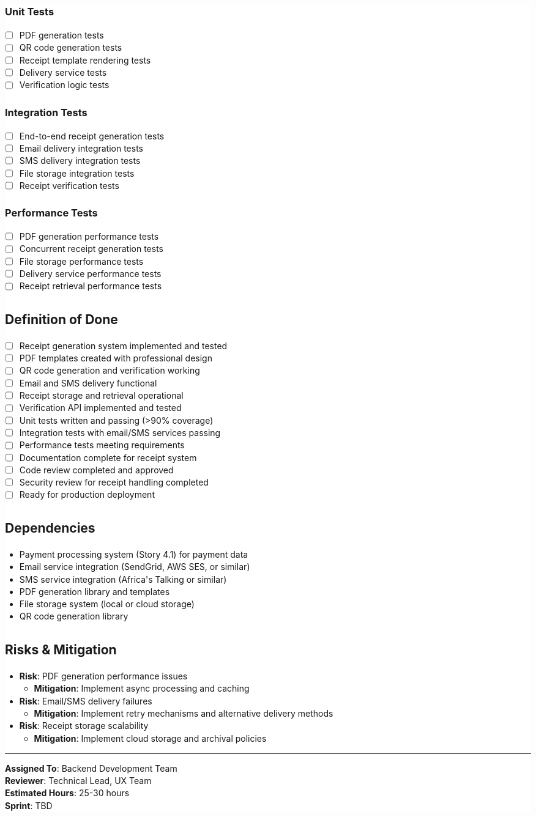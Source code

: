 ### Unit Tests
- [ ] PDF generation tests
- [ ] QR code generation tests
- [ ] Receipt template rendering tests
- [ ] Delivery service tests
- [ ] Verification logic tests

### Integration Tests
- [ ] End-to-end receipt generation tests
- [ ] Email delivery integration tests
- [ ] SMS delivery integration tests
- [ ] File storage integration tests
- [ ] Receipt verification tests

### Performance Tests
- [ ] PDF generation performance tests
- [ ] Concurrent receipt generation tests
- [ ] File storage performance tests
- [ ] Delivery service performance tests
- [ ] Receipt retrieval performance tests

## Definition of Done
- [ ] Receipt generation system implemented and tested
- [ ] PDF templates created with professional design
- [ ] QR code generation and verification working
- [ ] Email and SMS delivery functional
- [ ] Receipt storage and retrieval operational
- [ ] Verification API implemented and tested
- [ ] Unit tests written and passing (>90% coverage)
- [ ] Integration tests with email/SMS services passing
- [ ] Performance tests meeting requirements
- [ ] Documentation complete for receipt system
- [ ] Code review completed and approved
- [ ] Security review for receipt handling completed
- [ ] Ready for production deployment

## Dependencies
- Payment processing system (Story 4.1) for payment data
- Email service integration (SendGrid, AWS SES, or similar)
- SMS service integration (Africa's Talking or similar)
- PDF generation library and templates
- File storage system (local or cloud storage)
- QR code generation library

## Risks & Mitigation
- **Risk**: PDF generation performance issues
  - **Mitigation**: Implement async processing and caching
- **Risk**: Email/SMS delivery failures
  - **Mitigation**: Implement retry mechanisms and alternative delivery methods
- **Risk**: Receipt storage scalability
  - **Mitigation**: Implement cloud storage and archival policies

---

**Assigned To**: Backend Development Team  
**Reviewer**: Technical Lead, UX Team  
**Estimated Hours**: 25-30 hours  
**Sprint**: TBD
